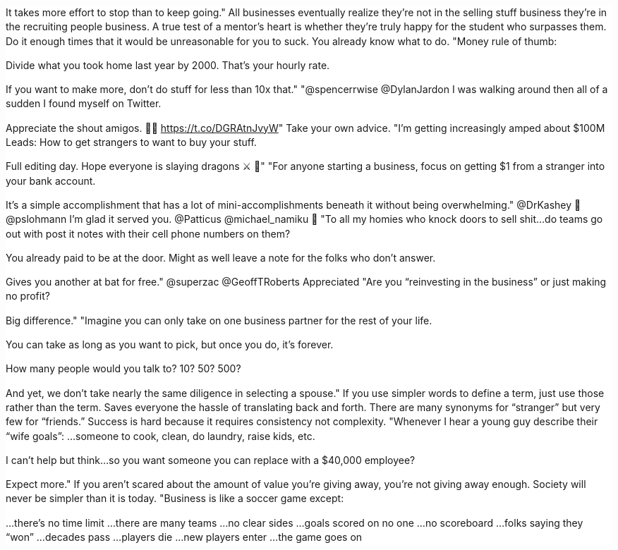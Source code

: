 It takes more effort to stop than to keep going."
All businesses eventually realize they’re not in the selling stuff business they’re in the recruiting people business.
A true test of a mentor’s heart is whether they’re truly happy for the student who surpasses them.
Do it enough times that it would be unreasonable for you to suck.
You already know what to do.
"Money rule of thumb:

Divide what you took home last year by 2000. That’s your hourly rate.

If you want to make more, don’t do stuff for less than 10x that."
"@spencerrwise @DylanJardon I was walking around then all of a sudden I found myself on Twitter. 

Appreciate the shout amigos. ✊🏽 https://t.co/DGRAtnJvyW"
Take your own advice.
"I’m getting increasingly amped about $100M Leads: How to get strangers to want to buy your stuff.

Full editing day. Hope everyone is slaying dragons ⚔️ 🐉"
"For anyone starting a business, focus on getting $1 from a stranger into your bank account. 

It’s a simple accomplishment that has a lot of mini-accomplishments beneath it without being overwhelming."
@DrKashey 🤣
@pslohmann I’m glad it served you.
@Patticus @michael_namiku 🤣
"To all my homies who knock doors to sell shit…do teams go out with post it notes with their cell phone numbers on them?

You already paid to be at the door. Might as well leave a note for the folks who don’t answer.

Gives you another at bat for free."
@superzac @GeoffTRoberts Appreciated
"Are you “reinvesting in the business” or just making no profit? 

Big difference."
"Imagine you can only take on one business partner for the rest of your life. 

You can take as long as you want to pick, but once you do, it’s forever. 

How many people would you talk to? 10? 50? 500?

And yet, we don’t take nearly the same diligence in selecting a spouse."
If you use simpler words to define a term, just use those rather than the term. Saves everyone the hassle of translating back and forth.
There are many synonyms for “stranger” but very few for “friends.”
Success is hard because it requires consistency not complexity.
"Whenever I hear a young guy describe their “wife goals”:
…someone to cook, clean, do laundry, raise kids, etc. 

I can’t help but think…so you want someone you can replace with a $40,000 employee? 

Expect more."
If you aren’t scared about the amount of value you’re giving away, you’re not giving away enough.
Society will never be simpler than it is today.
"Business is like a soccer game except:

…there’s no time limit
…there are many teams
…no clear sides
…goals scored on no one
…no scoreboard
…folks saying they “won”
…decades pass
…players die
…new players enter
…the game goes on
